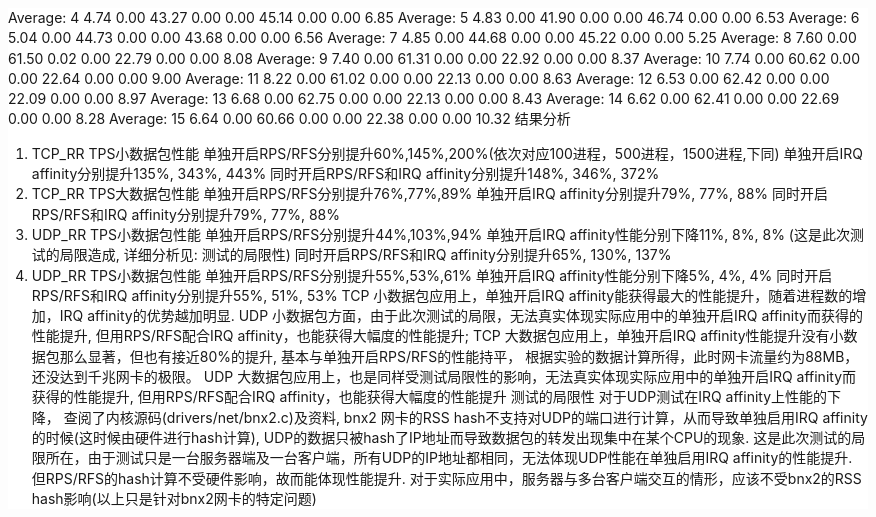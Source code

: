 Average:       4    4.74    0.00   43.27    0.00    0.00   45.14    0.00    0.00    6.85
Average:       5    4.83    0.00   41.90    0.00    0.00   46.74    0.00    0.00    6.53
Average:       6    5.04    0.00   44.73    0.00    0.00   43.68    0.00    0.00    6.56
Average:       7    4.85    0.00   44.68    0.00    0.00   45.22    0.00    0.00    5.25
Average:       8    7.60    0.00   61.50    0.02    0.00   22.79    0.00    0.00    8.08
Average:       9    7.40    0.00   61.31    0.00    0.00   22.92    0.00    0.00    8.37
Average:      10    7.74    0.00   60.62    0.00    0.00   22.64    0.00    0.00    9.00
Average:      11    8.22    0.00   61.02    0.00    0.00   22.13    0.00    0.00    8.63
Average:      12    6.53    0.00   62.42    0.00    0.00   22.09    0.00    0.00    8.97
Average:      13    6.68    0.00   62.75    0.00    0.00   22.13    0.00    0.00    8.43
Average:      14    6.62    0.00   62.41    0.00    0.00   22.69    0.00    0.00    8.28
Average:      15    6.64    0.00   60.66    0.00    0.00   22.38    0.00    0.00   10.32
结果分析
1. TCP_RR TPS小数据包性能
单独开启RPS/RFS分别提升60%,145%,200%(依次对应100进程，500进程，1500进程,下同)
单独开启IRQ affinity分别提升135%, 343%, 443%
同时开启RPS/RFS和IRQ affinity分别提升148%, 346%, 372%
2. TCP_RR TPS大数据包性能
单独开启RPS/RFS分别提升76%,77%,89%
单独开启IRQ affinity分别提升79%, 77%, 88%
同时开启RPS/RFS和IRQ affinity分别提升79%, 77%, 88%
3. UDP_RR TPS小数据包性能
单独开启RPS/RFS分别提升44%,103%,94%
单独开启IRQ affinity性能分别下降11%, 8%, 8% (这是此次测试的局限造成, 详细分析见: 测试的局限性)
同时开启RPS/RFS和IRQ affinity分别提升65%, 130%, 137%
4. UDP_RR TPS小数据包性能
单独开启RPS/RFS分别提升55%,53%,61%
单独开启IRQ affinity性能分别下降5%, 4%, 4%
同时开启RPS/RFS和IRQ affinity分别提升55%, 51%, 53%
TCP 小数据包应用上，单独开启IRQ affinity能获得最大的性能提升，随着进程数的增加，IRQ affinity的优势越加明显.
UDP 小数据包方面，由于此次测试的局限，无法真实体现实际应用中的单独开启IRQ affinity而获得的性能提升, 但用RPS/RFS配合IRQ affinity，也能获得大幅度的性能提升;
TCP 大数据包应用上，单独开启IRQ affinity性能提升没有小数据包那么显著，但也有接近80%的提升, 基本与单独开启RPS/RFS的性能持平， 根据实验的数据计算所得，此时网卡流量约为88MB，还没达到千兆网卡的极限。
UDP 大数据包应用上，也是同样受测试局限性的影响，无法真实体现实际应用中的单独开启IRQ affinity而获得的性能提升, 但用RPS/RFS配合IRQ affinity，也能获得大幅度的性能提升
测试的局限性
对于UDP测试在IRQ affinity上性能的下降， 查阅了内核源码(drivers/net/bnx2.c)及资料, bnx2 网卡的RSS hash不支持对UDP的端口进行计算，从而导致单独启用IRQ affinity的时候(这时候由硬件进行hash计算), UDP的数据只被hash了IP地址而导致数据包的转发出现集中在某个CPU的现象. 这是此次测试的局限所在，由于测试只是一台服务器端及一台客户端，所有UDP的IP地址都相同，无法体现UDP性能在单独启用IRQ affinity的性能提升. 但RPS/RFS的hash计算不受硬件影响，故而能体现性能提升. 对于实际应用中，服务器与多台客户端交互的情形，应该不受bnx2的RSS hash影响(以上只是针对bnx2网卡的特定问题)


